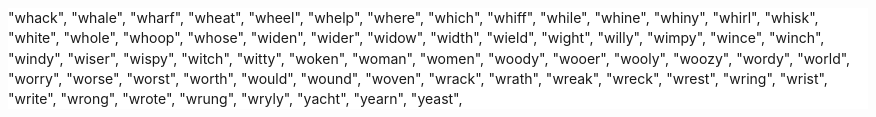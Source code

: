  "whack",
  "whale",
  "wharf",
  "wheat",
  "wheel",
  "whelp",
  "where",
  "which",
  "whiff",
  "while",
  "whine",
  "whiny",
  "whirl",
  "whisk",
  "white",
  "whole",
  "whoop",
  "whose",
  "widen",
  "wider",
  "widow",
  "width",
  "wield",
  "wight",
  "willy",
  "wimpy",
  "wince",
  "winch",
  "windy",
  "wiser",
  "wispy",
  "witch",
  "witty",
  "woken",
  "woman",
  "women",
  "woody",
  "wooer",
  "wooly",
  "woozy",
  "wordy",
  "world",
  "worry",
  "worse",
  "worst",
  "worth",
  "would",
  "wound",
  "woven",
  "wrack",
  "wrath",
  "wreak",
  "wreck",
  "wrest",
  "wring",
  "wrist",
  "write",
  "wrong",
  "wrote",
  "wrung",
  "wryly",
  "yacht",
  "yearn",
  "yeast",